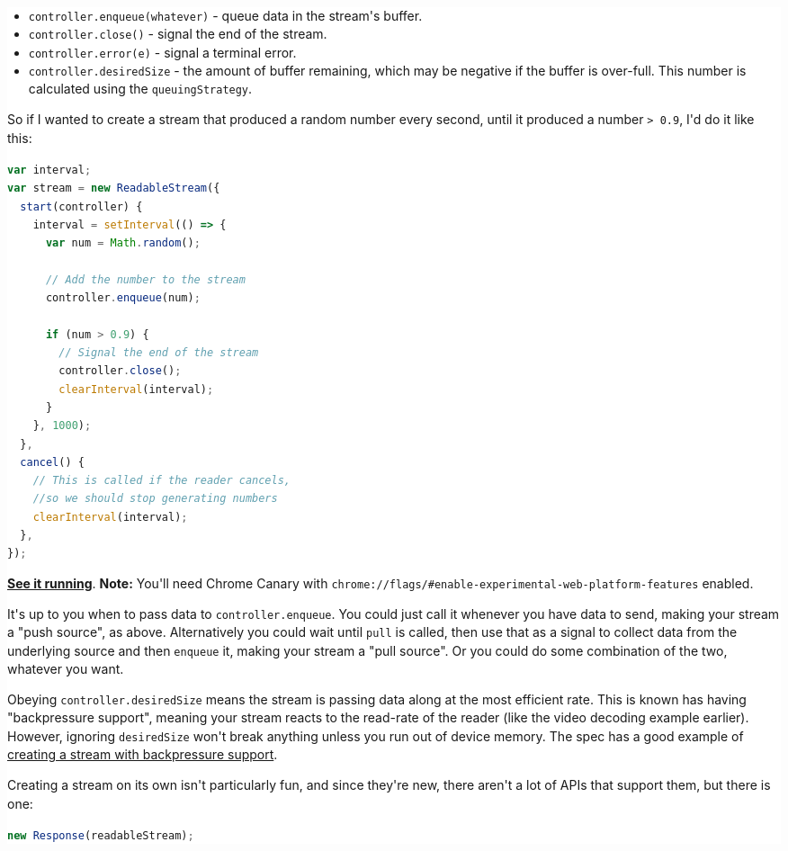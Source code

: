 - `controller.enqueue(whatever)` - queue data in the stream's buffer.
- `controller.close()` - signal the end of the stream.
- `controller.error(e)` - signal a terminal error.
- `controller.desiredSize` - the amount of buffer remaining, which may be negative if the buffer is over-full. This number is calculated using the `queuingStrategy`.

So if I wanted to create a stream that produced a random number every second, until it produced a number `> 0.9`, I'd do it like this:

```js
var interval;
var stream = new ReadableStream({
  start(controller) {
    interval = setInterval(() => {
      var num = Math.random();

      // Add the number to the stream
      controller.enqueue(num);

      if (num > 0.9) {
        // Signal the end of the stream
        controller.close();
        clearInterval(interval);
      }
    }, 1000);
  },
  cancel() {
    // This is called if the reader cancels,
    //so we should stop generating numbers
    clearInterval(interval);
  },
});
```

**[See it running](https://jsbin.com/fahavoz/edit?js,console)**. **Note:** You'll need Chrome Canary with `chrome://flags/#enable-experimental-web-platform-features` enabled.

It's up to you when to pass data to `controller.enqueue`. You could just call it whenever you have data to send, making your stream a "push source", as above. Alternatively you could wait until `pull` is called, then use that as a signal to collect data from the underlying source and then `enqueue` it, making your stream a "pull source". Or you could do some combination of the two, whatever you want.

Obeying `controller.desiredSize` means the stream is passing data along at the most efficient rate. This is known has having "backpressure support", meaning your stream reacts to the read-rate of the reader (like the video decoding example earlier). However, ignoring `desiredSize` won't break anything unless you run out of device memory. The spec has a good example of [creating a stream with backpressure support](https://streams.spec.whatwg.org/#example-rs-push-backpressure).

Creating a stream on its own isn't particularly fun, and since they're new, there aren't a lot of APIs that support them, but there is one:

```js
new Response(readableStream);
```

